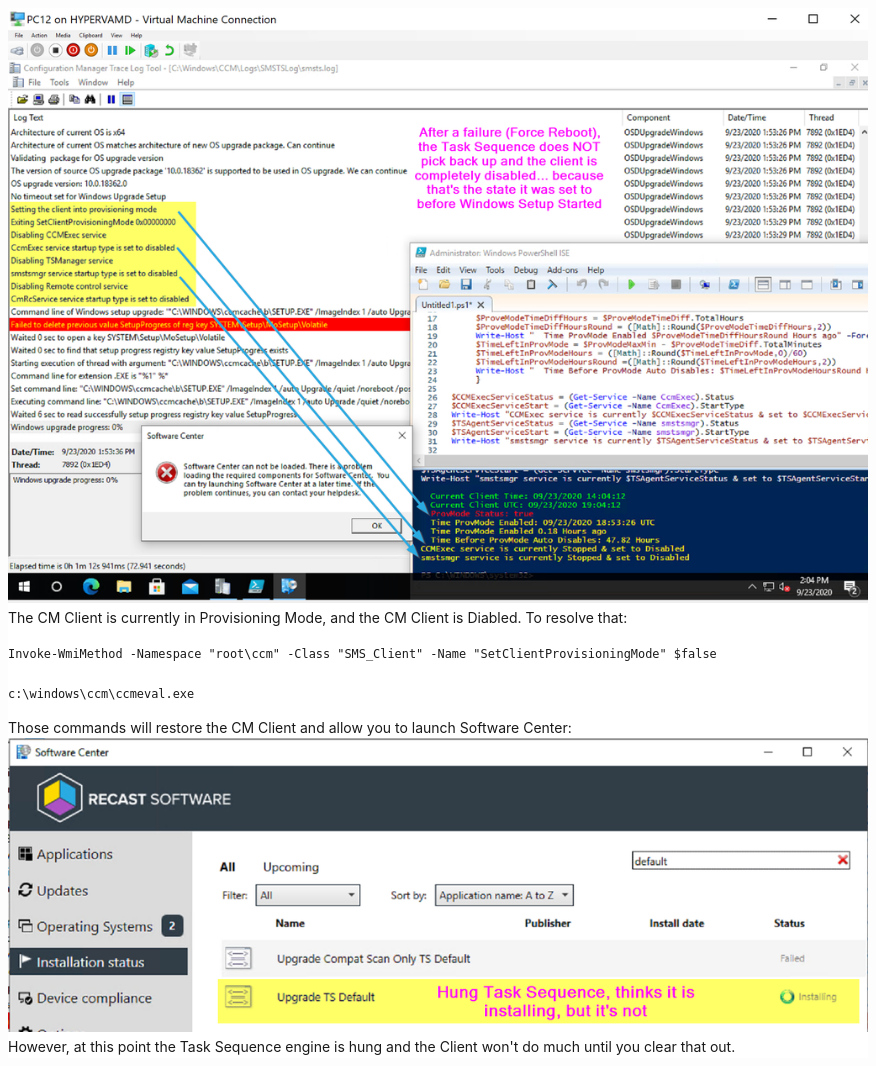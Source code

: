 [![Upgrade OS Image26](media/UpgradeOS26.png)](media/UpgradeOS26.png)
The CM Client is currently in Provisioning Mode, and the CM Client is Diabled.
To resolve that:

```
Invoke-WmiMethod -Namespace "root\ccm" -Class "SMS_Client" -Name "SetClientProvisioningMode" $false

c:\windows\ccm\ccmeval.exe
```

Those commands will restore the CM Client and allow you to launch Software Center:
[![Upgrade OS Image27](media/UpgradeOS27.png)](media/UpgradeOS27.png)
However, at this point the Task Sequence engine is hung and the Client won't do much until you clear that out.
